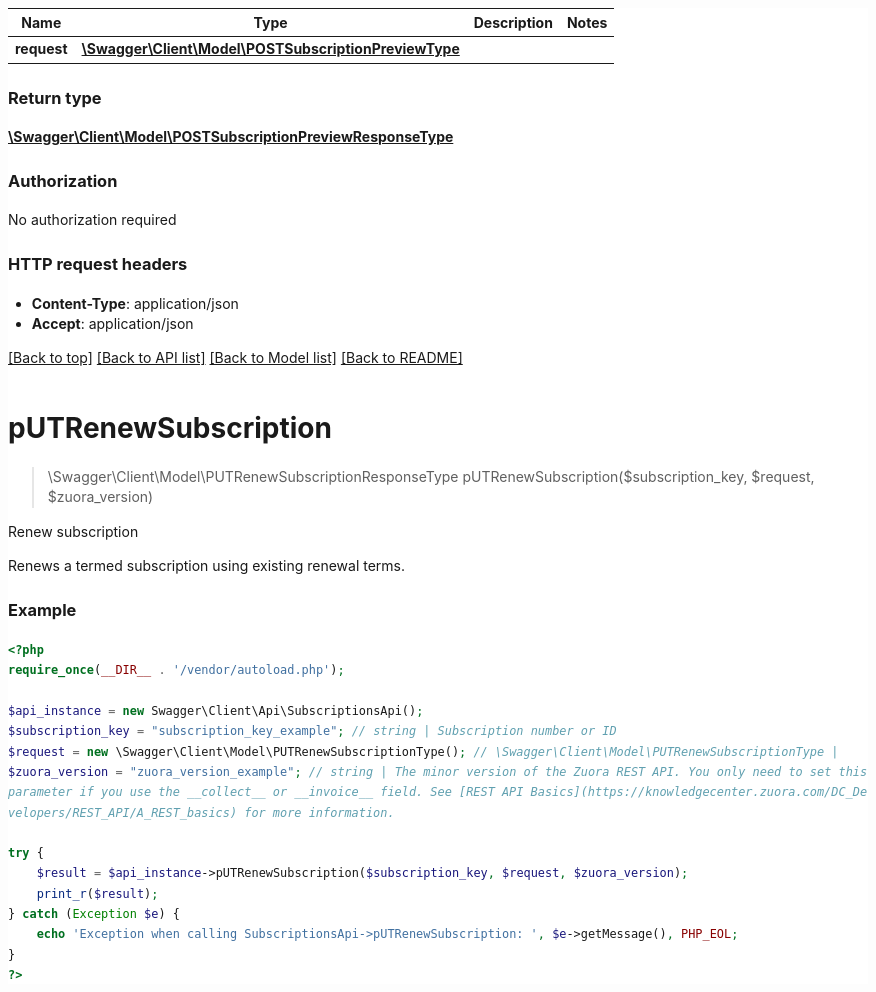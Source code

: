Name | Type | Description  | Notes
------------- | ------------- | ------------- | -------------
 **request** | [**\Swagger\Client\Model\POSTSubscriptionPreviewType**](../Model/\Swagger\Client\Model\POSTSubscriptionPreviewType.md)|  |

### Return type

[**\Swagger\Client\Model\POSTSubscriptionPreviewResponseType**](../Model/POSTSubscriptionPreviewResponseType.md)

### Authorization

No authorization required

### HTTP request headers

 - **Content-Type**: application/json
 - **Accept**: application/json

[[Back to top]](#) [[Back to API list]](../../README.md#documentation-for-api-endpoints) [[Back to Model list]](../../README.md#documentation-for-models) [[Back to README]](../../README.md)

# **pUTRenewSubscription**
> \Swagger\Client\Model\PUTRenewSubscriptionResponseType pUTRenewSubscription($subscription_key, $request, $zuora_version)

Renew subscription

Renews a termed subscription using existing renewal terms.

### Example
```php
<?php
require_once(__DIR__ . '/vendor/autoload.php');

$api_instance = new Swagger\Client\Api\SubscriptionsApi();
$subscription_key = "subscription_key_example"; // string | Subscription number or ID
$request = new \Swagger\Client\Model\PUTRenewSubscriptionType(); // \Swagger\Client\Model\PUTRenewSubscriptionType | 
$zuora_version = "zuora_version_example"; // string | The minor version of the Zuora REST API. You only need to set this parameter if you use the __collect__ or __invoice__ field. See [REST API Basics](https://knowledgecenter.zuora.com/DC_Developers/REST_API/A_REST_basics) for more information.

try {
    $result = $api_instance->pUTRenewSubscription($subscription_key, $request, $zuora_version);
    print_r($result);
} catch (Exception $e) {
    echo 'Exception when calling SubscriptionsApi->pUTRenewSubscription: ', $e->getMessage(), PHP_EOL;
}
?>
```
